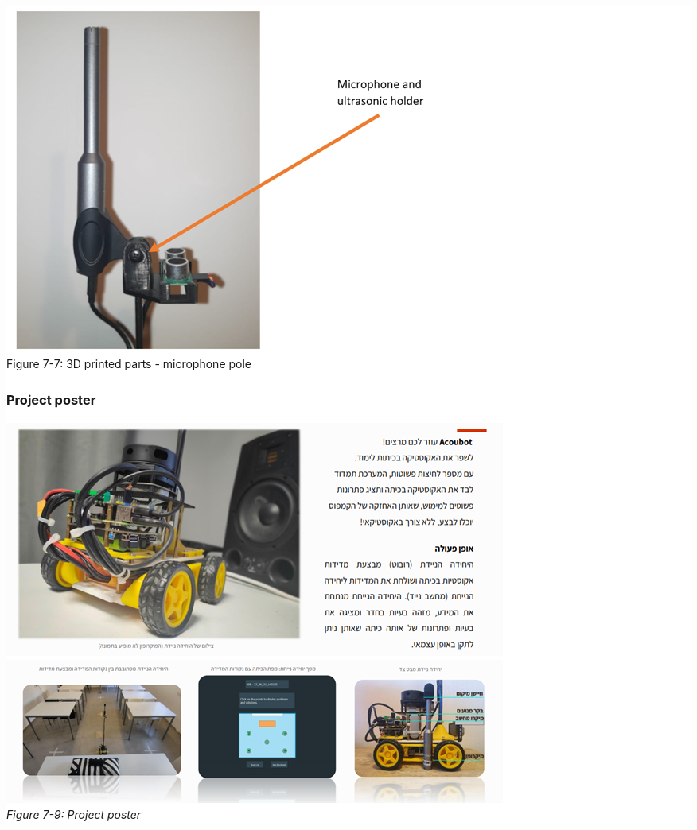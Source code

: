 ![center-big](/docs/img/3D%20printed%20parts%20-%20microphone%20pole.png) <br>
Figure 7-7: 3D printed parts - microphone pole

### Project poster

![center-big](/docs/img/poster1.png) 
![center-big](/docs/img/poster2.png) <br>
*Figure 7-9: Project poster*
